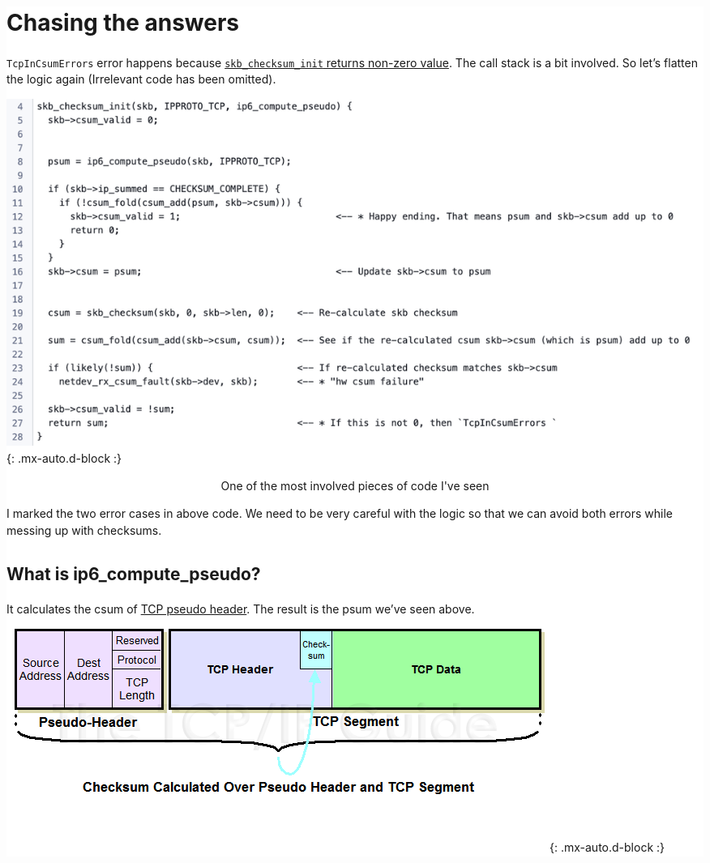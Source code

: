 # Chasing the answers
`TcpInCsumErrors` error happens because [`skb_checksum_init` returns non-zero
value](https://github.com/torvalds/linux/blob/24085f70a6e1b0cb647ec92623284641d8270637/net/ipv6/tcp_ipv6.c#L1569).
The call stack is a bit involved. So let’s flatten the logic again (Irrelevant
code has been omitted). 

![skb_checksum_init](/assets/img/skb_checksum_init.png){: .mx-auto.d-block :}

<div align="center">One of the most involved pieces of code I've seen</div>

I marked the two error cases in above code. We need to be very careful with the
logic so that we can avoid both errors while messing up with checksums.

## What is ip6_compute_pseudo?

It calculates the csum of [TCP pseudo
header](http://www.tcpipguide.com/free/t_TCPChecksumCalculationandtheTCPPseudoHeader-2.htm).
The result is the psum we’ve seen above.

![IP pseudo header](/assets/img/ip_pseudo_header.png){: .mx-auto.d-block :}
